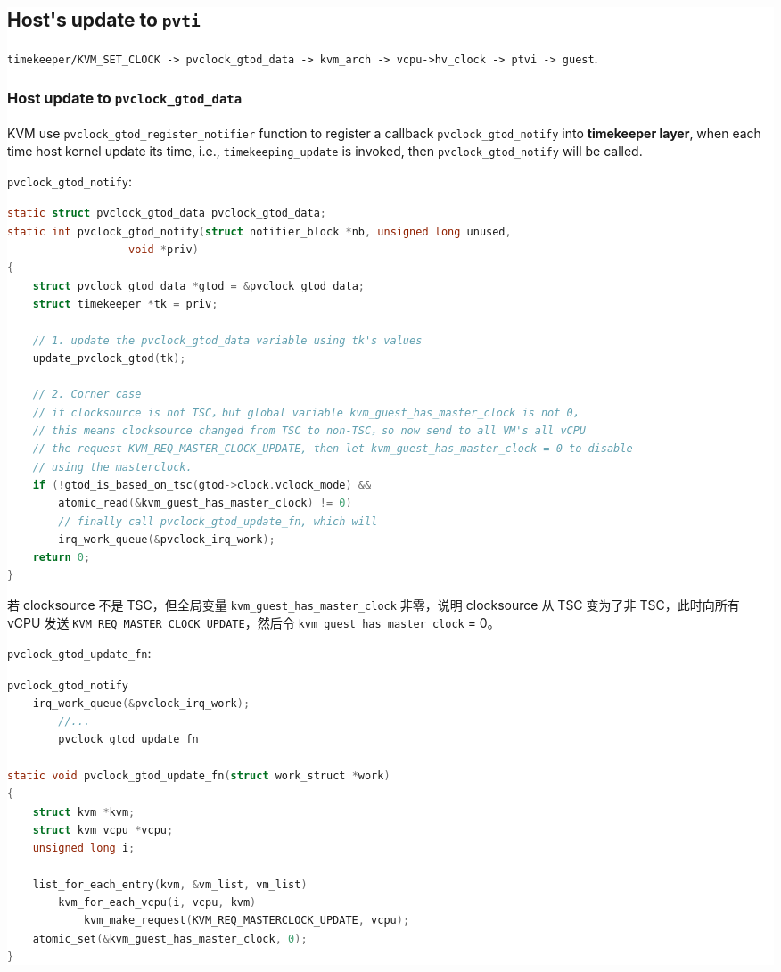 ## Host's update to `pvti`

`timekeeper/KVM_SET_CLOCK -> pvclock_gtod_data -> kvm_arch -> vcpu->hv_clock -> ptvi -> guest`.

### Host update to `pvclock_gtod_data`

KVM use `pvclock_gtod_register_notifier` function to register a callback `pvclock_gtod_notify` into **timekeeper layer**, when each time host kernel update its time, i.e., `timekeeping_update` is invoked, then `pvclock_gtod_notify` will be called.

`pvclock_gtod_notify`:

```c
static struct pvclock_gtod_data pvclock_gtod_data;
static int pvclock_gtod_notify(struct notifier_block *nb, unsigned long unused,
			       void *priv)
{
	struct pvclock_gtod_data *gtod = &pvclock_gtod_data;
	struct timekeeper *tk = priv;

    // 1. update the pvclock_gtod_data variable using tk's values
	update_pvclock_gtod(tk);

    // 2. Corner case
    // if clocksource is not TSC，but global variable kvm_guest_has_master_clock is not 0，
    // this means clocksource changed from TSC to non-TSC，so now send to all VM's all vCPU
    // the request KVM_REQ_MASTER_CLOCK_UPDATE, then let kvm_guest_has_master_clock = 0 to disable
    // using the masterclock.
	if (!gtod_is_based_on_tsc(gtod->clock.vclock_mode) &&
	    atomic_read(&kvm_guest_has_master_clock) != 0)
        // finally call pvclock_gtod_update_fn, which will
		irq_work_queue(&pvclock_irq_work);
	return 0;
}
```

若 clocksource 不是 TSC，但全局变量 `kvm_guest_has_master_clock` 非零，说明 clocksource 从 TSC 变为了非 TSC，此时向所有 vCPU 发送 `KVM_REQ_MASTER_CLOCK_UPDATE`，然后令 `kvm_guest_has_master_clock` = 0。

`pvclock_gtod_update_fn`:

```c
pvclock_gtod_notify
	irq_work_queue(&pvclock_irq_work);
        //...
        pvclock_gtod_update_fn

static void pvclock_gtod_update_fn(struct work_struct *work)
{
	struct kvm *kvm;
	struct kvm_vcpu *vcpu;
	unsigned long i;

	list_for_each_entry(kvm, &vm_list, vm_list)
		kvm_for_each_vcpu(i, vcpu, kvm)
			kvm_make_request(KVM_REQ_MASTERCLOCK_UPDATE, vcpu);
	atomic_set(&kvm_guest_has_master_clock, 0);
}
```

